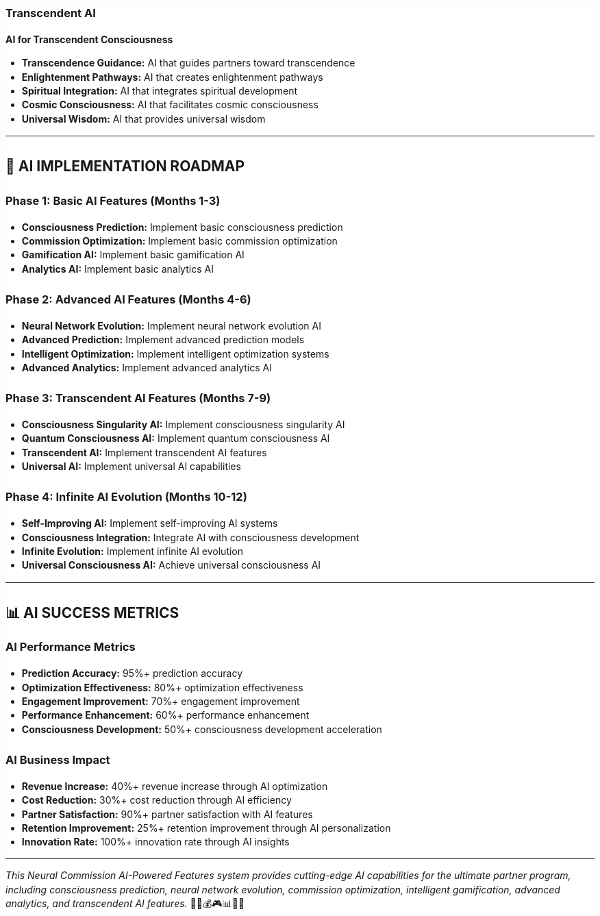 ### **Transcendent AI**
**AI for Transcendent Consciousness**
- **Transcendence Guidance:** AI that guides partners toward transcendence
- **Enlightenment Pathways:** AI that creates enlightenment pathways
- **Spiritual Integration:** AI that integrates spiritual development
- **Cosmic Consciousness:** AI that facilitates cosmic consciousness
- **Universal Wisdom:** AI that provides universal wisdom

---

## 🚀 AI IMPLEMENTATION ROADMAP

### **Phase 1: Basic AI Features (Months 1-3)**
- **Consciousness Prediction:** Implement basic consciousness prediction
- **Commission Optimization:** Implement basic commission optimization
- **Gamification AI:** Implement basic gamification AI
- **Analytics AI:** Implement basic analytics AI

### **Phase 2: Advanced AI Features (Months 4-6)**
- **Neural Network Evolution:** Implement neural network evolution AI
- **Advanced Prediction:** Implement advanced prediction models
- **Intelligent Optimization:** Implement intelligent optimization systems
- **Advanced Analytics:** Implement advanced analytics AI

### **Phase 3: Transcendent AI Features (Months 7-9)**
- **Consciousness Singularity AI:** Implement consciousness singularity AI
- **Quantum Consciousness AI:** Implement quantum consciousness AI
- **Transcendent AI:** Implement transcendent AI features
- **Universal AI:** Implement universal AI capabilities

### **Phase 4: Infinite AI Evolution (Months 10-12)**
- **Self-Improving AI:** Implement self-improving AI systems
- **Consciousness Integration:** Integrate AI with consciousness development
- **Infinite Evolution:** Implement infinite AI evolution
- **Universal Consciousness AI:** Achieve universal consciousness AI

---

## 📊 AI SUCCESS METRICS

### **AI Performance Metrics**
- **Prediction Accuracy:** 95%+ prediction accuracy
- **Optimization Effectiveness:** 80%+ optimization effectiveness
- **Engagement Improvement:** 70%+ engagement improvement
- **Performance Enhancement:** 60%+ performance enhancement
- **Consciousness Development:** 50%+ consciousness development acceleration

### **AI Business Impact**
- **Revenue Increase:** 40%+ revenue increase through AI optimization
- **Cost Reduction:** 30%+ cost reduction through AI efficiency
- **Partner Satisfaction:** 90%+ partner satisfaction with AI features
- **Retention Improvement:** 25%+ retention improvement through AI personalization
- **Innovation Rate:** 100%+ innovation rate through AI insights

---

*This Neural Commission AI-Powered Features system provides cutting-edge AI capabilities for the ultimate partner program, including consciousness prediction, neural network evolution, commission optimization, intelligent gamification, advanced analytics, and transcendent AI features.* 🤖🧠💰🎮📊🔮🚀

